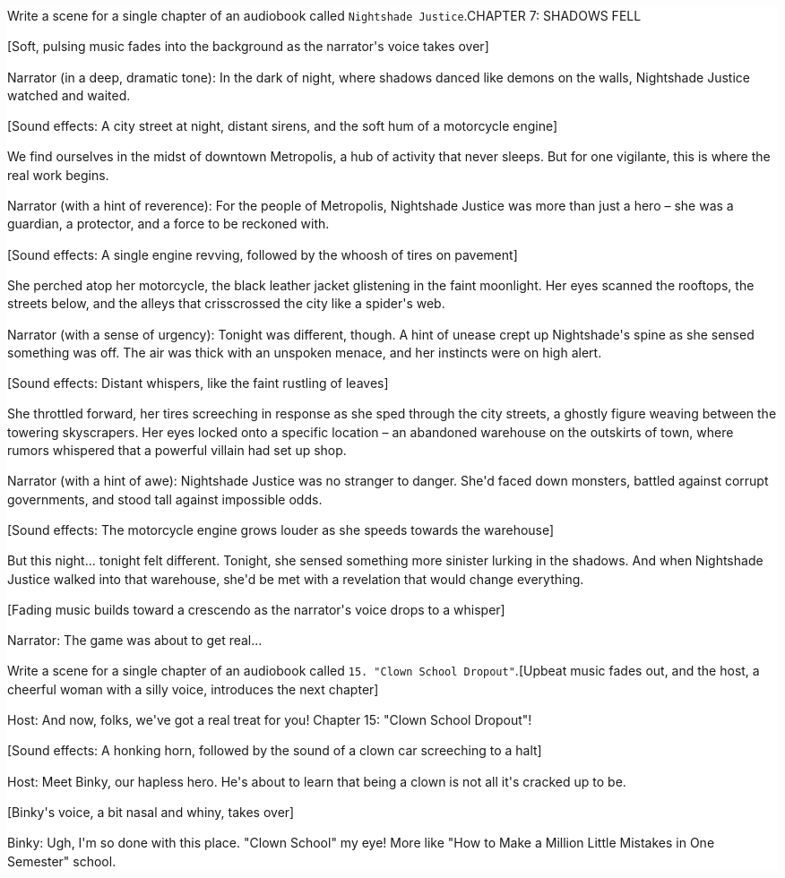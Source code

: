 Write a scene for a single chapter of an audiobook called `Nightshade Justice`.<start>CHAPTER 7: SHADOWS FELL

[Soft, pulsing music fades into the background as the narrator's voice takes over]

Narrator (in a deep, dramatic tone): In the dark of night, where shadows danced like demons on the walls, Nightshade Justice watched and waited.

[Sound effects: A city street at night, distant sirens, and the soft hum of a motorcycle engine]

We find ourselves in the midst of downtown Metropolis, a hub of activity that never sleeps. But for one vigilante, this is where the real work begins.

Narrator (with a hint of reverence): For the people of Metropolis, Nightshade Justice was more than just a hero – she was a guardian, a protector, and a force to be reckoned with.

[Sound effects: A single engine revving, followed by the whoosh of tires on pavement]

She perched atop her motorcycle, the black leather jacket glistening in the faint moonlight. Her eyes scanned the rooftops, the streets below, and the alleys that crisscrossed the city like a spider's web.

Narrator (with a sense of urgency): Tonight was different, though. A hint of unease crept up Nightshade's spine as she sensed something was off. The air was thick with an unspoken menace, and her instincts were on high alert.

[Sound effects: Distant whispers, like the faint rustling of leaves]

She throttled forward, her tires screeching in response as she sped through the city streets, a ghostly figure weaving between the towering skyscrapers. Her eyes locked onto a specific location – an abandoned warehouse on the outskirts of town, where rumors whispered that a powerful villain had set up shop.

Narrator (with a hint of awe): Nightshade Justice was no stranger to danger. She'd faced down monsters, battled against corrupt governments, and stood tall against impossible odds.

[Sound effects: The motorcycle engine grows louder as she speeds towards the warehouse]

But this night... tonight felt different. Tonight, she sensed something more sinister lurking in the shadows. And when Nightshade Justice walked into that warehouse, she'd be met with a revelation that would change everything.

[Fading music builds toward a crescendo as the narrator's voice drops to a whisper]

Narrator: The game was about to get real...<end>

Write a scene for a single chapter of an audiobook called `15. "Clown School Dropout"`.<start>[Upbeat music fades out, and the host, a cheerful woman with a silly voice, introduces the next chapter]

Host: And now, folks, we've got a real treat for you! Chapter 15: "Clown School Dropout"!

[Sound effects: A honking horn, followed by the sound of a clown car screeching to a halt]

Host: Meet Binky, our hapless hero. He's about to learn that being a clown is not all it's cracked up to be.

[Binky's voice, a bit nasal and whiny, takes over]

Binky: Ugh, I'm so done with this place. "Clown School" my eye! More like "How to Make a Million Little Mistakes in One Semester" school.
